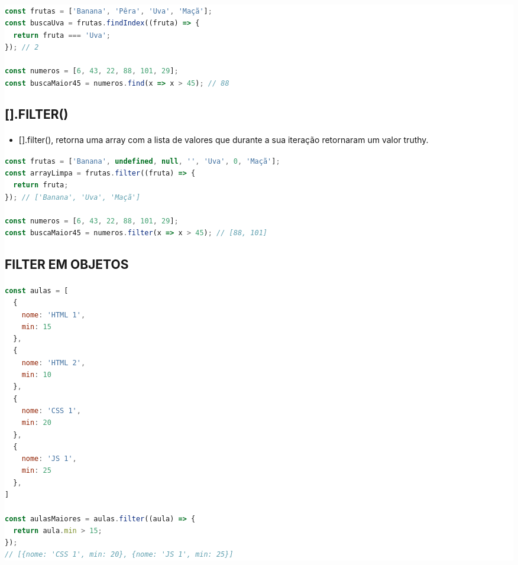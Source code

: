 ~~~javascript
const frutas = ['Banana', 'Pêra', 'Uva', 'Maçã'];
const buscaUva = frutas.findIndex((fruta) => {
  return fruta === 'Uva'; 
}); // 2

const numeros = [6, 43, 22, 88, 101, 29];
const buscaMaior45 = numeros.find(x => x > 45); // 88
~~~

## [].FILTER()

* [].filter(), retorna uma array com a lista de valores que durante a sua iteração retornaram um valor truthy.

~~~javascript
const frutas = ['Banana', undefined, null, '', 'Uva', 0, 'Maçã'];
const arrayLimpa = frutas.filter((fruta) => {
  return fruta; 
}); // ['Banana', 'Uva', 'Maçã']

const numeros = [6, 43, 22, 88, 101, 29];
const buscaMaior45 = numeros.filter(x => x > 45); // [88, 101]
~~~

## FILTER EM OBJETOS

~~~javascript
const aulas = [
  {
    nome: 'HTML 1',
    min: 15
  },
  {
    nome: 'HTML 2',
    min: 10
  },
  {
    nome: 'CSS 1',
    min: 20
  },
  {
    nome: 'JS 1',
    min: 25
  },
]

const aulasMaiores = aulas.filter((aula) => { 
  return aula.min > 15;
});
// [{nome: 'CSS 1', min: 20}, {nome: 'JS 1', min: 25}]
~~~
